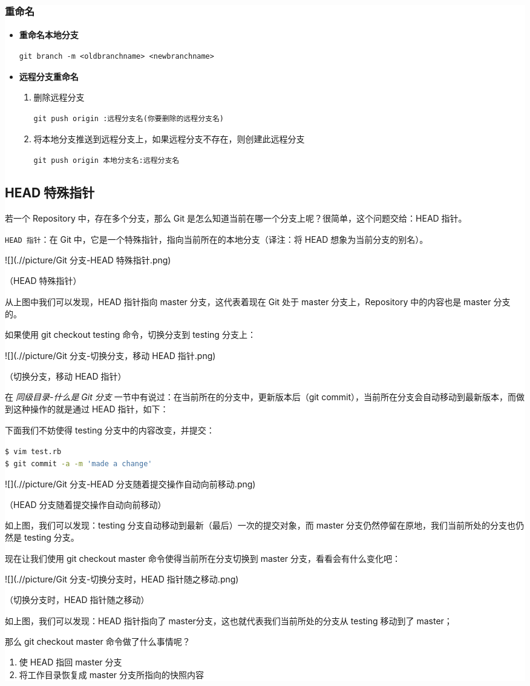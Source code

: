### 重命名

- **重命名本地分支**
  
  `git branch -m <oldbranchname> <newbranchname>`

- **远程分支重命名**
  
  1. 删除远程分支
     
     `git push origin :远程分支名(你要删除的远程分支名)`
  
  2. 将本地分支推送到远程分支上，如果远程分支不存在，则创建此远程分支
     
     `git push origin 本地分支名:远程分支名`

## HEAD 特殊指针

若一个 Repository 中，存在多个分支，那么 Git 是怎么知道当前在哪一个分支上呢？很简单，这个问题交给：HEAD 指针。

`HEAD 指针`：在 Git 中，它是一个特殊指针，指向当前所在的本地分支（译注：将 HEAD 想象为当前分支的别名）。

![](.//picture/Git 分支-HEAD 特殊指针.png)

（HEAD 特殊指针）

从上图中我们可以发现，HEAD 指针指向 master 分支，这代表着现在 Git 处于 master 分支上，Repository 中的内容也是 master 分支的。

如果使用 git checkout testing 命令，切换分支到 testing 分支上：

![](.//picture/Git 分支-切换分支，移动 HEAD 指针.png)

（切换分支，移动 HEAD 指针）

在 *同级目录-什么是 Git 分支* 一节中有说过：在当前所在的分支中，更新版本后（git commit），当前所在分支会自动移动到最新版本，而做到这种操作的就是通过 HEAD 指针，如下：

下面我们不妨使得 testing 分支中的内容改变，并提交：

```bash
$ vim test.rb
$ git commit -a -m 'made a change'
```

![](.//picture/Git 分支-HEAD 分支随着提交操作自动向前移动.png)

（HEAD 分支随着提交操作自动向前移动）

如上图，我们可以发现：testing 分支自动移动到最新（最后）一次的提交对象，而 master 分支仍然停留在原地，我们当前所处的分支也仍然是 testing 分支。

现在让我们使用 git checkout master 命令使得当前所在分支切换到 master 分支，看看会有什么变化吧：

![](.//picture/Git 分支-切换分支时，HEAD 指针随之移动.png)

（切换分支时，HEAD 指针随之移动）

如上图，我们可以发现：HEAD 指针指向了 master分支，这也就代表我们当前所处的分支从 testing 移动到了 master；

那么 git checkout master 命令做了什么事情呢？

1. 使 HEAD 指回 master 分支
2. 将工作目录恢复成 master 分支所指向的快照内容
